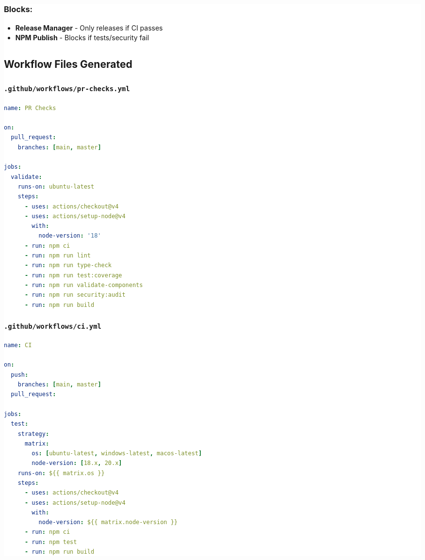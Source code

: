 ### Blocks:
- **Release Manager** - Only releases if CI passes
- **NPM Publish** - Blocks if tests/security fail

## Workflow Files Generated

### `.github/workflows/pr-checks.yml`
```yaml
name: PR Checks

on:
  pull_request:
    branches: [main, master]

jobs:
  validate:
    runs-on: ubuntu-latest
    steps:
      - uses: actions/checkout@v4
      - uses: actions/setup-node@v4
        with:
          node-version: '18'
      - run: npm ci
      - run: npm run lint
      - run: npm run type-check
      - run: npm run test:coverage
      - run: npm run validate-components
      - run: npm run security:audit
      - run: npm run build
```

### `.github/workflows/ci.yml`
```yaml
name: CI

on:
  push:
    branches: [main, master]
  pull_request:

jobs:
  test:
    strategy:
      matrix:
        os: [ubuntu-latest, windows-latest, macos-latest]
        node-version: [18.x, 20.x]
    runs-on: ${{ matrix.os }}
    steps:
      - uses: actions/checkout@v4
      - uses: actions/setup-node@v4
        with:
          node-version: ${{ matrix.node-version }}
      - run: npm ci
      - run: npm test
      - run: npm run build
```

